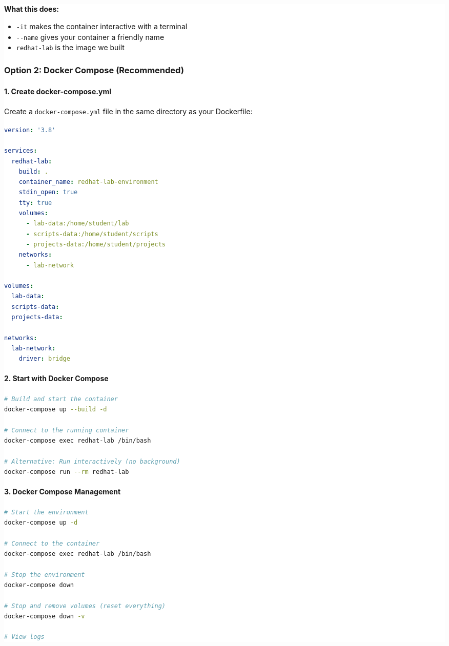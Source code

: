 **What this does:** 
- `-it` makes the container interactive with a terminal
- `--name` gives your container a friendly name
- `redhat-lab` is the image we built

### Option 2: Docker Compose (Recommended)

#### 1. Create docker-compose.yml

Create a `docker-compose.yml` file in the same directory as your Dockerfile:

```yaml
version: '3.8'

services:
  redhat-lab:
    build: .
    container_name: redhat-lab-environment
    stdin_open: true
    tty: true
    volumes:
      - lab-data:/home/student/lab
      - scripts-data:/home/student/scripts
      - projects-data:/home/student/projects
    networks:
      - lab-network

volumes:
  lab-data:
  scripts-data:
  projects-data:

networks:
  lab-network:
    driver: bridge
```

#### 2. Start with Docker Compose

```bash
# Build and start the container
docker-compose up --build -d

# Connect to the running container
docker-compose exec redhat-lab /bin/bash

# Alternative: Run interactively (no background)
docker-compose run --rm redhat-lab
```

#### 3. Docker Compose Management

```bash
# Start the environment
docker-compose up -d

# Connect to the container
docker-compose exec redhat-lab /bin/bash

# Stop the environment
docker-compose down

# Stop and remove volumes (reset everything)
docker-compose down -v

# View logs
```